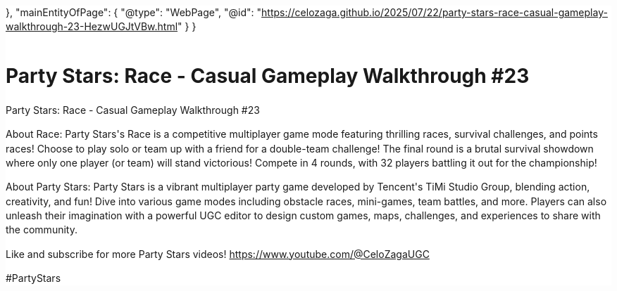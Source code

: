   },
  "mainEntityOfPage": {
    "@type": "WebPage",
    "@id": "https://celozaga.github.io/2025/07/22/party-stars-race-casual-gameplay-walkthrough-23-HezwUGJtVBw.html"
  }
}
</script>

<h1 class="youtube-post-title">Party Stars: Race - Casual Gameplay Walkthrough #23</h1>

<iframe class="BLOG_video_class" width="100%" height="100%" 
        src="https://www.youtube.com/embed/HezwUGJtVBw"
        youtube-src-id="HezwUGJtVBw"
        title="YouTube Video Player"
        frameborder="0"
        allow="accelerometer; autoplay; clipboard-write; encrypted-media; gyroscope; picture-in-picture; web-share"
        referrerpolicy="strict-origin-when-cross-origin"
        allowfullscreen></iframe>

<p class="youtube-post-description">Party Stars: Race - Casual Gameplay Walkthrough #23

About Race: Party Stars's Race is a competitive multiplayer game mode featuring thrilling races, survival challenges, and points races! Choose to play solo or team up with a friend for a double-team challenge! The final round is a brutal survival showdown where only one player (or team) will stand victorious! Compete in 4 rounds, with 32 players battling it out for the championship! 

About Party Stars: Party Stars is a vibrant multiplayer party game developed by Tencent's TiMi Studio Group, blending action, creativity, and fun! Dive into various game modes including obstacle races, mini-games, team battles, and more. Players can also unleash their imagination with a powerful UGC editor to design custom games, maps, challenges, and experiences to share with the community.

Like and subscribe for more Party Stars videos! https://www.youtube.com/@CeloZagaUGC

#PartyStars</p>
